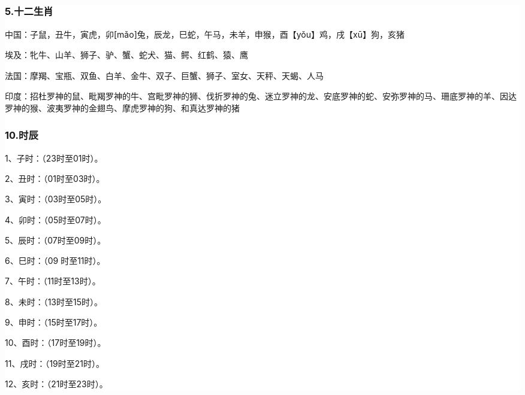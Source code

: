 ### 5.十二生肖

中国：子鼠，丑牛，寅虎，卯[mǎo]兔，辰龙，巳蛇，午马，未羊，申猴，酉【yǒu】鸡，戌【xū】狗，亥猪

埃及：牝牛、山羊、狮子、驴、蟹、蛇犬、猫、鳄、红鹤、猿、鹰

法国：摩羯、宝瓶、双鱼、白羊、金牛、双子、巨蟹、狮子、室女、天秤、天蝎、人马

印度：招杜罗神的鼠、毗羯罗神的牛、宫毗罗神的狮、伐折罗神的兔、迷立罗神的龙、安底罗神的蛇、安弥罗神的马、珊底罗神的羊、因达罗神的猴、波夷罗神的金翅鸟、摩虎罗神的狗、和真达罗神的猪

### 10.时辰

1、子时：（23时至01时）。

2、丑时：（01时至03时）。

3、寅时：（03时至05时）。

4、卯时：（05时至07时）。

5、辰时：（07时至09时）。

6、巳时：（09 时至11时）。

7、午时：（11时至13时）。

8、未时：（13时至15时）。

9、申时：（15时至17时）。

10、酉时：（17时至19时）。

11、戌时：（19时至21时）。

12、亥时：（21时至23时）。



